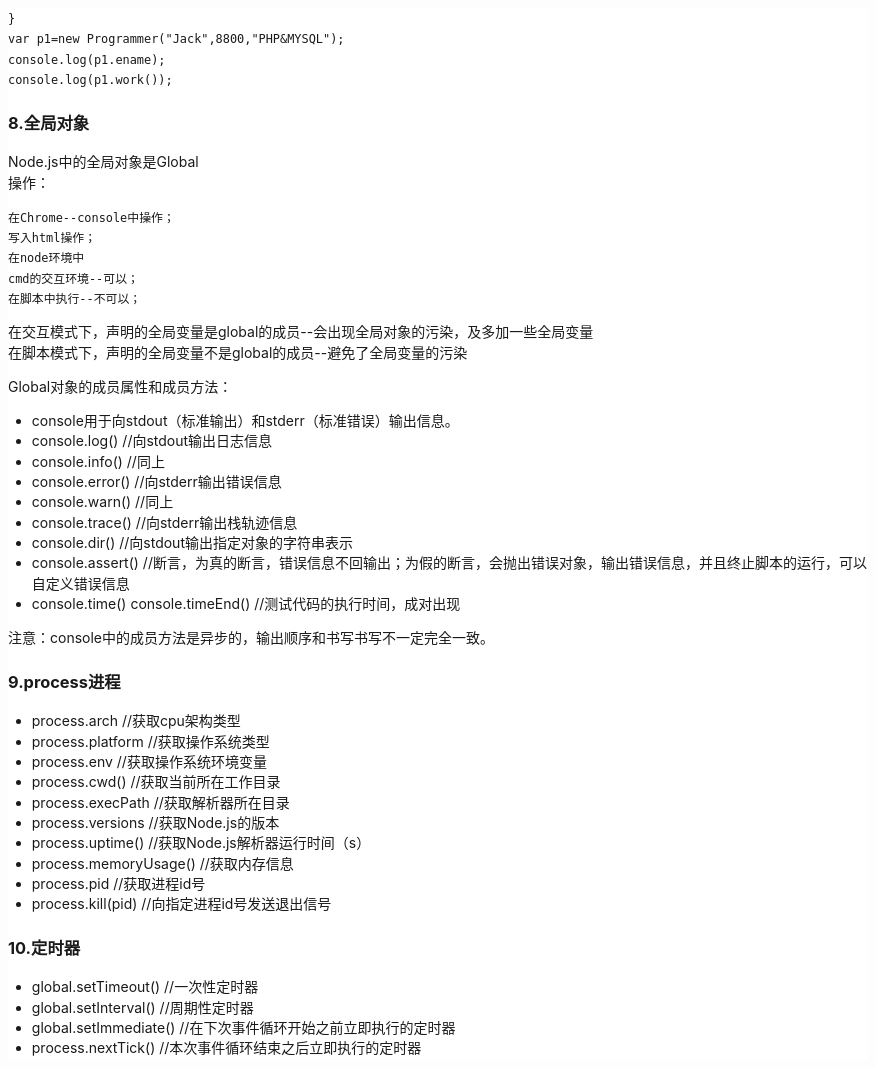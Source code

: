 ```
}
var p1=new Programmer("Jack",8800,"PHP&MYSQL");
console.log(p1.ename);
console.log(p1.work());
```
### 8.全局对象  

Node.js中的全局对象是Global  
操作：  

	在Chrome--console中操作；
	写入html操作；
	在node环境中
	cmd的交互环境--可以；
	在脚本中执行--不可以；  

在交互模式下，声明的全局变量是global的成员--会出现全局对象的污染，及多加一些全局变量  
在脚本模式下，声明的全局变量不是global的成员--避免了全局变量的污染  

Global对象的成员属性和成员方法：  

 - console用于向stdout（标准输出）和stderr（标准错误）输出信息。  
 - console.log()   //向stdout输出日志信息  
 - console.info()  //同上  
 - console.error() //向stderr输出错误信息  
 - console.warn()  //同上  
 - console.trace() //向stderr输出栈轨迹信息  
 - console.dir()   //向stdout输出指定对象的字符串表示  
 - console.assert() //断言，为真的断言，错误信息不回输出；为假的断言，会抛出错误对象，输出错误信息，并且终止脚本的运行，可以自定义错误信息  
 - console.time() console.timeEnd()   //测试代码的执行时间，成对出现  

注意：console中的成员方法是异步的，输出顺序和书写书写不一定完全一致。

### 9.process进程  

 - process.arch   //获取cpu架构类型  
 - process.platform   //获取操作系统类型  
 - process.env  //获取操作系统环境变量  
 - process.cwd()  //获取当前所在工作目录  
 - process.execPath  //获取解析器所在目录 
 - process.versions  //获取Node.js的版本 
 - process.uptime()  //获取Node.js解析器运行时间（s） 
 - process.memoryUsage()  //获取内存信息 
 - process.pid   //获取进程id号 
 - process.kill(pid) //向指定进程id号发送退出信号 

### 10.定时器  

 - global.setTimeout()  //一次性定时器  
 - global.setInterval()  //周期性定时器  
 - global.setImmediate()   //在下次事件循环开始之前立即执行的定时器  
 - process.nextTick()   //本次事件循环结束之后立即执行的定时器  

